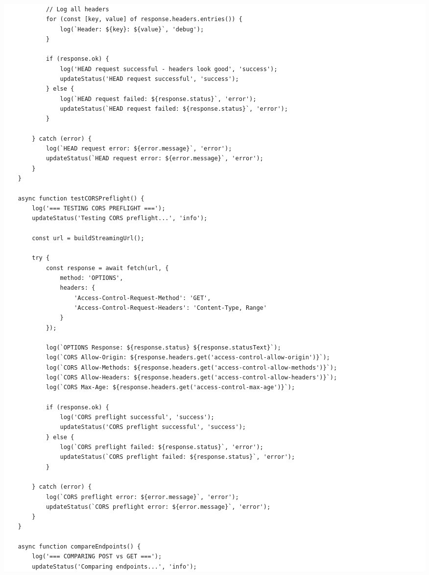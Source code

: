                 // Log all headers
                for (const [key, value] of response.headers.entries()) {
                    log(`Header: ${key}: ${value}`, 'debug');
                }
                
                if (response.ok) {
                    log('HEAD request successful - headers look good', 'success');
                    updateStatus('HEAD request successful', 'success');
                } else {
                    log(`HEAD request failed: ${response.status}`, 'error');
                    updateStatus(`HEAD request failed: ${response.status}`, 'error');
                }
                
            } catch (error) {
                log(`HEAD request error: ${error.message}`, 'error');
                updateStatus(`HEAD request error: ${error.message}`, 'error');
            }
        }
        
        async function testCORSPreflight() {
            log('=== TESTING CORS PREFLIGHT ===');
            updateStatus('Testing CORS preflight...', 'info');
            
            const url = buildStreamingUrl();
            
            try {
                const response = await fetch(url, {
                    method: 'OPTIONS',
                    headers: {
                        'Access-Control-Request-Method': 'GET',
                        'Access-Control-Request-Headers': 'Content-Type, Range'
                    }
                });
                
                log(`OPTIONS Response: ${response.status} ${response.statusText}`);
                log(`CORS Allow-Origin: ${response.headers.get('access-control-allow-origin')}`);
                log(`CORS Allow-Methods: ${response.headers.get('access-control-allow-methods')}`);
                log(`CORS Allow-Headers: ${response.headers.get('access-control-allow-headers')}`);
                log(`CORS Max-Age: ${response.headers.get('access-control-max-age')}`);
                
                if (response.ok) {
                    log('CORS preflight successful', 'success');
                    updateStatus('CORS preflight successful', 'success');
                } else {
                    log(`CORS preflight failed: ${response.status}`, 'error');
                    updateStatus(`CORS preflight failed: ${response.status}`, 'error');
                }
                
            } catch (error) {
                log(`CORS preflight error: ${error.message}`, 'error');
                updateStatus(`CORS preflight error: ${error.message}`, 'error');
            }
        }
        
        async function compareEndpoints() {
            log('=== COMPARING POST vs GET ===');
            updateStatus('Comparing endpoints...', 'info');
            